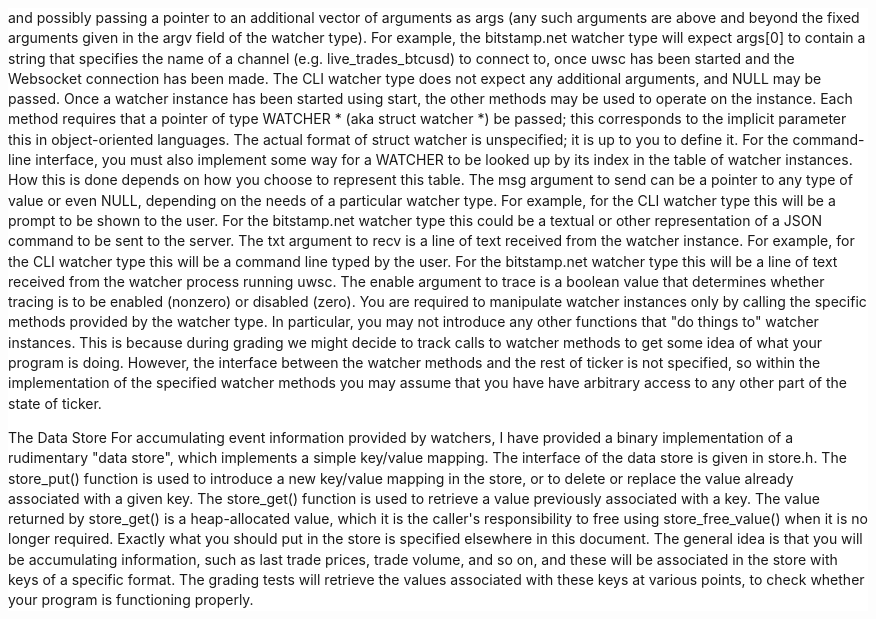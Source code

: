 and possibly passing a pointer to an additional vector of arguments as args
(any such arguments are above and beyond the fixed arguments given in the
argv field of the watcher type).
For example, the bitstamp.net watcher type will expect args[0] to contain a string
that specifies the name of a channel (e.g. live_trades_btcusd) to connect to,
once uwsc has been started and the Websocket connection has been made.
The CLI watcher type does not expect any additional arguments, and NULL
may be passed.
Once a watcher instance has been started using start, the other methods
may be used to operate on the instance.  Each method requires that a pointer
of type WATCHER * (aka struct watcher *) be passed; this corresponds to the
implicit parameter this in object-oriented languages.  The actual format of
struct watcher is unspecified; it is up to you to define it.  For the command-line
interface, you must also implement some way for a WATCHER to be looked up by
its index in the table of watcher instances.  How this is done depends on how
you choose to represent this table.
The msg argument to send can be a pointer to any type of value or even NULL,
depending on the needs of a particular watcher type.  For example, for the CLI
watcher type this will be a prompt to be shown to the user.  For the bitstamp.net
watcher type this could be a textual or other representation of a JSON command
to be sent to the server.
The txt argument to recv is a line of text received from the watcher instance.
For example, for the CLI watcher type this will be a command line typed by the user.
For the bitstamp.net watcher type this will be a line of text received from
the watcher process running uwsc.
The enable argument to trace is a boolean value that determines whether
tracing is to be enabled (nonzero) or disabled (zero).
You are required to manipulate watcher instances only by calling the specific
methods provided by the watcher type.  In particular, you may not introduce
any other functions that "do things to" watcher instances.  This is because
during grading we might decide to track calls to watcher methods to get some
idea of what your program is doing.
However, the interface between the watcher methods and the rest of ticker
is not specified, so within the implementation of the specified watcher methods
you may assume that you have have arbitrary access to any other part of the state
of ticker.

The Data Store
For accumulating event information provided by watchers, I have provided a
binary implementation of a rudimentary "data store", which implements a simple
key/value mapping.  The interface of the data store is given in store.h.
The store_put() function is used to introduce a new key/value mapping
in the store, or to delete or replace the value already associated with a
given key.
The store_get() function is used to retrieve a value previously associated
with a key.  The value returned by store_get() is a heap-allocated value,
which it is the caller's responsibility to free using store_free_value()
when it is no longer required.
Exactly what you should put in the store is specified elsewhere in this document.
The general idea is that you will be accumulating information, such as last
trade prices, trade volume, and so on, and these will be associated in the store
with keys of a specific format.  The grading tests will retrieve the values
associated with these keys at various points, to check whether your program is
functioning properly.
